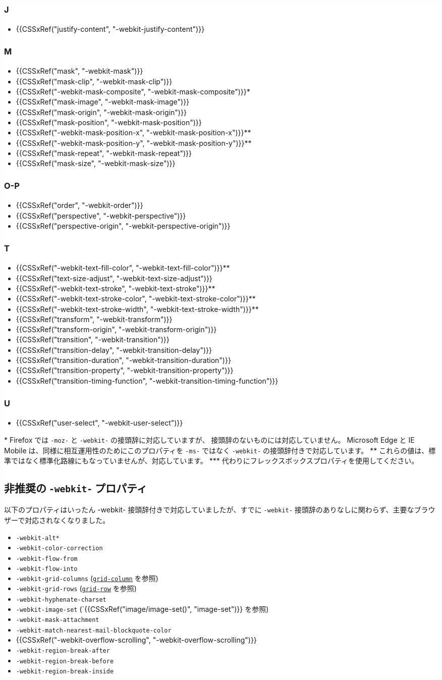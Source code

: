 ### J

- {{CSSxRef("justify-content", "-webkit-justify-content")}}

### M

- {{CSSxRef("mask", "-webkit-mask")}}
- {{CSSxRef("mask-clip", "-webkit-mask-clip")}}
- {{CSSxRef("-webkit-mask-composite", "-webkit-mask-composite")}}\*
- {{CSSxRef("mask-image", "-webkit-mask-image")}}
- {{CSSxRef("mask-origin", "-webkit-mask-origin")}}
- {{CSSxRef("mask-position", "-webkit-mask-position")}}
- {{CSSxRef("-webkit-mask-position-x", "-webkit-mask-position-x")}}\*\*
- {{CSSxRef("-webkit-mask-position-y", "-webkit-mask-position-y")}}\*\*
- {{CSSxRef("mask-repeat", "-webkit-mask-repeat")}}
- {{CSSxRef("mask-size", "-webkit-mask-size")}}

### O-P

- {{CSSxRef("order", "-webkit-order")}}
- {{CSSxRef("perspective", "-webkit-perspective")}}
- {{CSSxRef("perspective-origin", "-webkit-perspective-origin")}}

### T

- {{CSSxRef("-webkit-text-fill-color", "-webkit-text-fill-color")}}\*\*
- {{CSSxRef("text-size-adjust", "-webkit-text-size-adjust")}}
- {{CSSxRef("-webkit-text-stroke", "-webkit-text-stroke")}}\*\*
- {{CSSxRef("-webkit-text-stroke-color", "-webkit-text-stroke-color")}}\*\*
- {{CSSxRef("-webkit-text-stroke-width", "-webkit-text-stroke-width")}}\*\*
- {{CSSxRef("transform", "-webkit-transform")}}
- {{CSSxRef("transform-origin", "-webkit-transform-origin")}}
- {{CSSxRef("transition", "-webkit-transition")}}
- {{CSSxRef("transition-delay", "-webkit-transition-delay")}}
- {{CSSxRef("transition-duration", "-webkit-transition-duration")}}
- {{CSSxRef("transition-property", "-webkit-transition-property")}}
- {{CSSxRef("transition-timing-function", "-webkit-transition-timing-function")}}

### U

- {{CSSxRef("user-select", "-webkit-user-select")}}

\* Firefox では `-moz-` と `-webkit-` の接頭辞に対応していますが、 接頭辞のないものには対応していません。 Microsoft Edge と IE Mobile は、同様に相互運用性のためにこのプロパティを `-ms-` ではなく `-webkit-` の接頭辞付きで対応しています。
\*\* これらの値は、標準ではなく標準化路線にもなっていませんが、対応しています。
\*\*\* 代わりにフレックスボックスプロパティを使用してください。

## 非推奨の `-webkit-` プロパティ

以下のプロパティはいったん -webkit- 接頭辞付きで対応していましたが、すでに `-webkit-` 接頭辞のありなしに関わらず、主要なブラウザーで対応されなくなりました。

- `-webkit-alt*`
- `-webkit-color-correction`
- `-webkit-flow-from`
- `-webkit-flow-into`
- `-webkit-grid-columns` ([`grid-column`](/ja/docs/Web/CSS/grid-column) を参照)
- `-webkit-grid-rows` ([`grid-row`](/ja/docs/Web/CSS/grid-row) を参照)
- `-webkit-hyphenate-charset`
- `-webkit-image-set` (`{{CSSxRef("image/image-set()", "image-set")}} を参照)
- `-webkit-mask-attachment`
- `-webkit-match-nearest-mail-blockquote-color`
- {{CSSxRef("-webkit-overflow-scrolling", "-webkit-overflow-scrolling")}}
- `-webkit-region-break-after`
- `-webkit-region-break-before`
- `-webkit-region-break-inside`